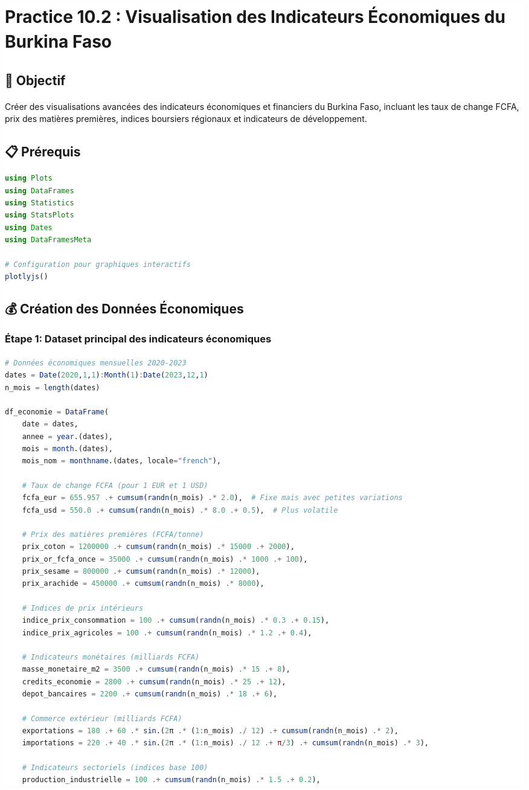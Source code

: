 # Practice 10.2 : Visualisation des Indicateurs Économiques du Burkina Faso

## 🎯 Objectif
Créer des visualisations avancées des indicateurs économiques et financiers du Burkina Faso, incluant les taux de change FCFA, prix des matières premières, indices boursiers régionaux et indicateurs de développement.

## 📋 Prérequis
```julia
using Plots
using DataFrames
using Statistics
using StatsPlots
using Dates
using DataFramesMeta

# Configuration pour graphiques interactifs
plotlyjs()
```

## 💰 Création des Données Économiques

### Étape 1: Dataset principal des indicateurs économiques
```julia
# Données économiques mensuelles 2020-2023
dates = Date(2020,1,1):Month(1):Date(2023,12,1)
n_mois = length(dates)

df_economie = DataFrame(
    date = dates,
    annee = year.(dates),
    mois = month.(dates),
    mois_nom = monthname.(dates, locale="french"),
    
    # Taux de change FCFA (pour 1 EUR et 1 USD)
    fcfa_eur = 655.957 .+ cumsum(randn(n_mois) .* 2.0),  # Fixe mais avec petites variations
    fcfa_usd = 550.0 .+ cumsum(randn(n_mois) .* 8.0 .+ 0.5),  # Plus volatile
    
    # Prix des matières premières (FCFA/tonne)
    prix_coton = 1200000 .+ cumsum(randn(n_mois) .* 15000 .+ 2000),
    prix_or_fcfa_once = 35000 .+ cumsum(randn(n_mois) .* 1000 .+ 100),
    prix_sesame = 800000 .+ cumsum(randn(n_mois) .* 12000),
    prix_arachide = 450000 .+ cumsum(randn(n_mois) .* 8000),
    
    # Indices de prix intérieurs
    indice_prix_consommation = 100 .+ cumsum(randn(n_mois) .* 0.3 .+ 0.15),
    indice_prix_agricoles = 100 .+ cumsum(randn(n_mois) .* 1.2 .+ 0.4),
    
    # Indicateurs monétaires (milliards FCFA)
    masse_monetaire_m2 = 3500 .+ cumsum(randn(n_mois) .* 15 .+ 8),
    credits_economie = 2800 .+ cumsum(randn(n_mois) .* 25 .+ 12),
    depot_bancaires = 2200 .+ cumsum(randn(n_mois) .* 18 .+ 6),
    
    # Commerce extérieur (milliards FCFA)
    exportations = 180 .+ 60 .* sin.(2π .* (1:n_mois) ./ 12) .+ cumsum(randn(n_mois) .* 2),
    importations = 220 .+ 40 .* sin.(2π .* (1:n_mois) ./ 12 .+ π/3) .+ cumsum(randn(n_mois) .* 3),
    
    # Indicateurs sectoriels (indices base 100)
    production_industrielle = 100 .+ cumsum(randn(n_mois) .* 1.5 .+ 0.2),
```